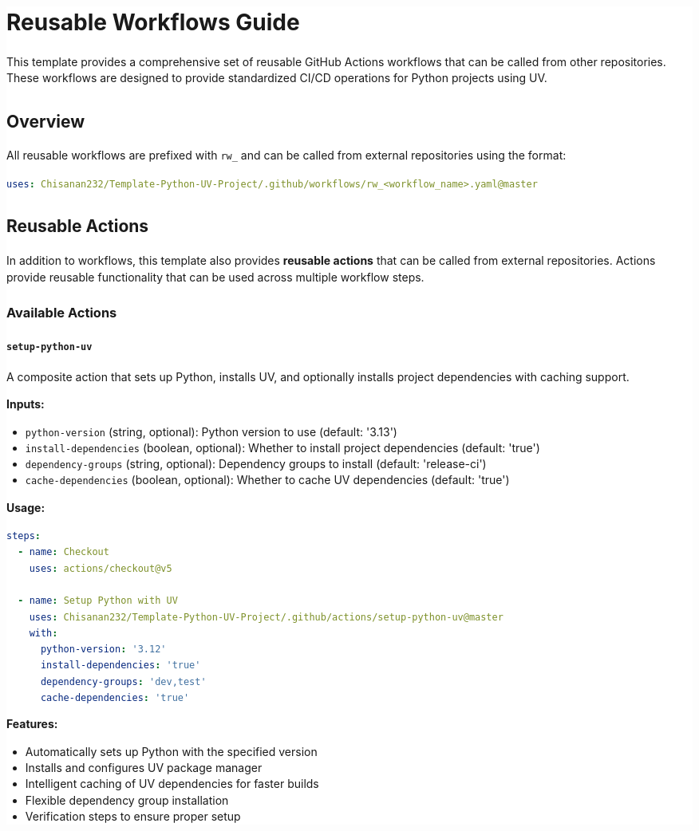 # Reusable Workflows Guide

This template provides a comprehensive set of reusable GitHub Actions workflows that can be called from other repositories. These workflows are designed to provide standardized CI/CD operations for Python projects using UV.

## Overview

All reusable workflows are prefixed with `rw_` and can be called from external repositories using the format:

```yaml
uses: Chisanan232/Template-Python-UV-Project/.github/workflows/rw_<workflow_name>.yaml@master
```

## Reusable Actions

In addition to workflows, this template also provides **reusable actions** that can be called from external repositories. Actions provide reusable functionality that can be used across multiple workflow steps.

### Available Actions

#### `setup-python-uv`
A composite action that sets up Python, installs UV, and optionally installs project dependencies with caching support.

**Inputs:**
- `python-version` (string, optional): Python version to use (default: '3.13')
- `install-dependencies` (boolean, optional): Whether to install project dependencies (default: 'true')
- `dependency-groups` (string, optional): Dependency groups to install (default: 'release-ci')
- `cache-dependencies` (boolean, optional): Whether to cache UV dependencies (default: 'true')

**Usage:**
```yaml
steps:
  - name: Checkout
    uses: actions/checkout@v5
  
  - name: Setup Python with UV
    uses: Chisanan232/Template-Python-UV-Project/.github/actions/setup-python-uv@master
    with:
      python-version: '3.12'
      install-dependencies: 'true'
      dependency-groups: 'dev,test'
      cache-dependencies: 'true'
```

**Features:**
- Automatically sets up Python with the specified version
- Installs and configures UV package manager
- Intelligent caching of UV dependencies for faster builds
- Flexible dependency group installation
- Verification steps to ensure proper setup
